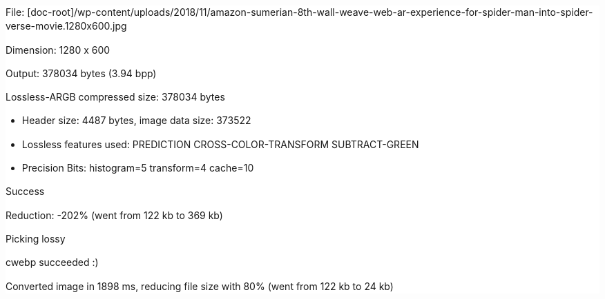File:      [doc-root]/wp-content/uploads/2018/11/amazon-sumerian-8th-wall-weave-web-ar-experience-for-spider-man-into-spider-verse-movie.1280x600.jpg

Dimension: 1280 x 600

Output:    378034 bytes (3.94 bpp)

Lossless-ARGB compressed size: 378034 bytes

  * Header size: 4487 bytes, image data size: 373522

  * Lossless features used: PREDICTION CROSS-COLOR-TRANSFORM SUBTRACT-GREEN

  * Precision Bits: histogram=5 transform=4 cache=10


Success

Reduction: -202% (went from 122 kb to 369 kb)


Picking lossy

cwebp succeeded :)


Converted image in 1898 ms, reducing file size with 80% (went from 122 kb to 24 kb)

